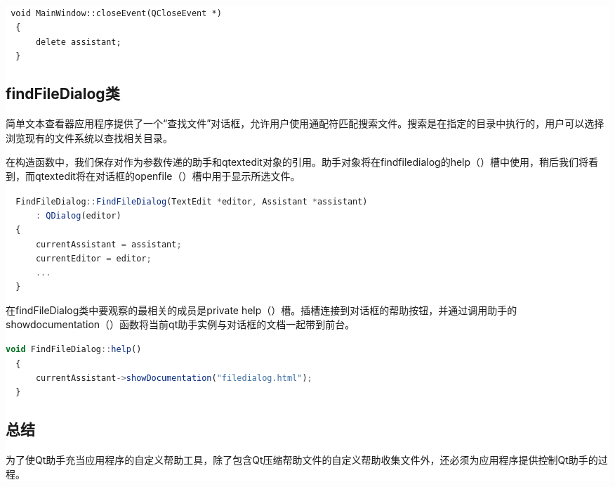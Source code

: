 ```
 void MainWindow::closeEvent(QCloseEvent *)
  {
      delete assistant;
  }
```

## findFileDialog类
简单文本查看器应用程序提供了一个“查找文件”对话框，允许用户使用通配符匹配搜索文件。搜索是在指定的目录中执行的，用户可以选择浏览现有的文件系统以查找相关目录。

在构造函数中，我们保存对作为参数传递的助手和qtextedit对象的引用。助手对象将在findfiledialog的help（）槽中使用，稍后我们将看到，而qtextedit将在对话框的openfile（）槽中用于显示所选文件。

```javascript
  FindFileDialog::FindFileDialog(TextEdit *editor, Assistant *assistant)
      : QDialog(editor)
  {
      currentAssistant = assistant;
      currentEditor = editor;
      ...
  }
```
在findFileDialog类中要观察的最相关的成员是private help（）槽。插槽连接到对话框的帮助按钮，并通过调用助手的showdocumentation（）函数将当前qt助手实例与对话框的文档一起带到前台。

```javascript
void FindFileDialog::help()
  {
      currentAssistant->showDocumentation("filedialog.html");
  }
```

## 总结
为了使Qt助手充当应用程序的自定义帮助工具，除了包含Qt压缩帮助文件的自定义帮助收集文件外，还必须为应用程序提供控制Qt助手的过程。











